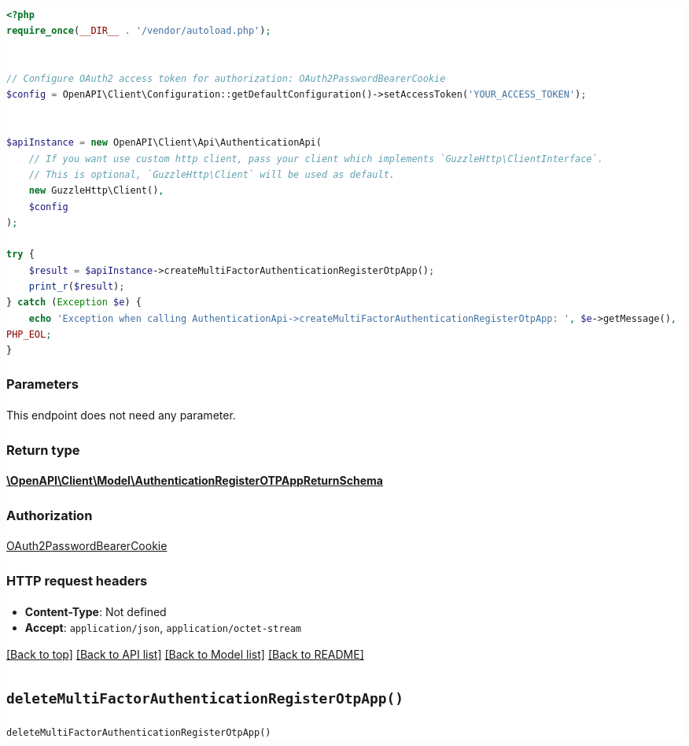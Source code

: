```php
<?php
require_once(__DIR__ . '/vendor/autoload.php');


// Configure OAuth2 access token for authorization: OAuth2PasswordBearerCookie
$config = OpenAPI\Client\Configuration::getDefaultConfiguration()->setAccessToken('YOUR_ACCESS_TOKEN');


$apiInstance = new OpenAPI\Client\Api\AuthenticationApi(
    // If you want use custom http client, pass your client which implements `GuzzleHttp\ClientInterface`.
    // This is optional, `GuzzleHttp\Client` will be used as default.
    new GuzzleHttp\Client(),
    $config
);

try {
    $result = $apiInstance->createMultiFactorAuthenticationRegisterOtpApp();
    print_r($result);
} catch (Exception $e) {
    echo 'Exception when calling AuthenticationApi->createMultiFactorAuthenticationRegisterOtpApp: ', $e->getMessage(), PHP_EOL;
}
```

### Parameters

This endpoint does not need any parameter.

### Return type

[**\OpenAPI\Client\Model\AuthenticationRegisterOTPAppReturnSchema**](../Model/AuthenticationRegisterOTPAppReturnSchema.md)

### Authorization

[OAuth2PasswordBearerCookie](../../README.md#OAuth2PasswordBearerCookie)

### HTTP request headers

- **Content-Type**: Not defined
- **Accept**: `application/json`, `application/octet-stream`

[[Back to top]](#) [[Back to API list]](../../README.md#endpoints)
[[Back to Model list]](../../README.md#models)
[[Back to README]](../../README.md)

## `deleteMultiFactorAuthenticationRegisterOtpApp()`

```php
deleteMultiFactorAuthenticationRegisterOtpApp()
```
